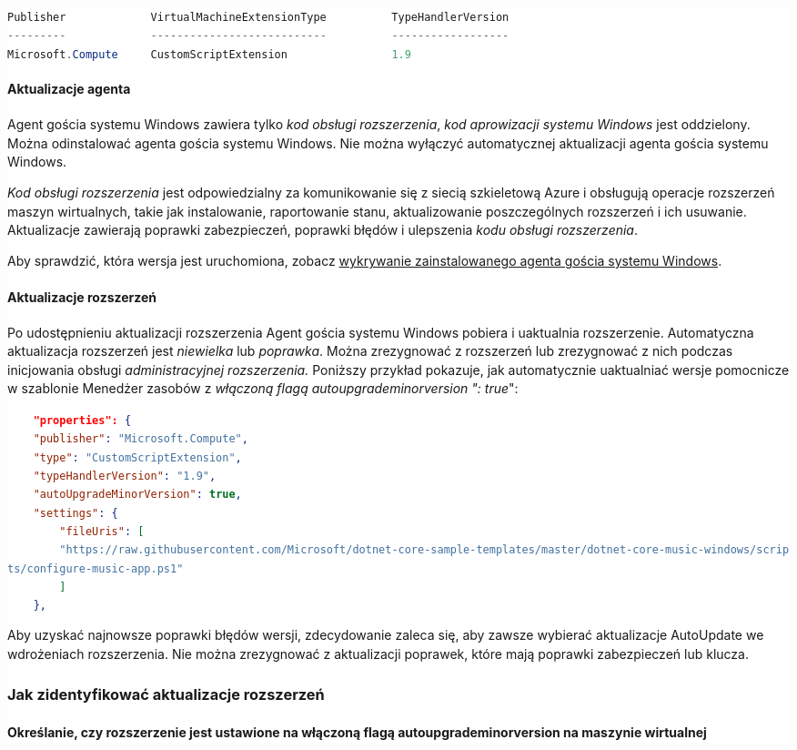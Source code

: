 ```powershell
Publisher             VirtualMachineExtensionType          TypeHandlerVersion
---------             ---------------------------          ------------------
Microsoft.Compute     CustomScriptExtension                1.9
```

#### <a name="agent-updates"></a>Aktualizacje agenta

Agent gościa systemu Windows zawiera tylko *kod obsługi rozszerzenia*, *kod aprowizacji systemu Windows* jest oddzielony. Można odinstalować agenta gościa systemu Windows. Nie można wyłączyć automatycznej aktualizacji agenta gościa systemu Windows.

*Kod obsługi rozszerzenia* jest odpowiedzialny za komunikowanie się z siecią szkieletową Azure i obsługują operacje rozszerzeń maszyn wirtualnych, takie jak instalowanie, raportowanie stanu, aktualizowanie poszczególnych rozszerzeń i ich usuwanie. Aktualizacje zawierają poprawki zabezpieczeń, poprawki błędów i ulepszenia *kodu obsługi rozszerzenia*.

Aby sprawdzić, która wersja jest uruchomiona, zobacz [wykrywanie zainstalowanego agenta gościa systemu Windows](agent-windows.md#detect-the-vm-agent).

#### <a name="extension-updates"></a>Aktualizacje rozszerzeń

Po udostępnieniu aktualizacji rozszerzenia Agent gościa systemu Windows pobiera i uaktualnia rozszerzenie. Automatyczna aktualizacja rozszerzeń jest *niewielka* lub *poprawka*. Można zrezygnować z rozszerzeń lub zrezygnować z nich podczas inicjowania obsługi *administracyjnej rozszerzenia.* Poniższy przykład pokazuje, jak automatycznie uaktualniać wersje pomocnicze w szablonie Menedżer zasobów z *włączoną flagą autoupgrademinorversion ": true*":

```json
    "properties": {
    "publisher": "Microsoft.Compute",
    "type": "CustomScriptExtension",
    "typeHandlerVersion": "1.9",
    "autoUpgradeMinorVersion": true,
    "settings": {
        "fileUris": [
        "https://raw.githubusercontent.com/Microsoft/dotnet-core-sample-templates/master/dotnet-core-music-windows/scripts/configure-music-app.ps1"
        ]
    },
```

Aby uzyskać najnowsze poprawki błędów wersji, zdecydowanie zaleca się, aby zawsze wybierać aktualizacje AutoUpdate we wdrożeniach rozszerzenia. Nie można zrezygnować z aktualizacji poprawek, które mają poprawki zabezpieczeń lub klucza.

### <a name="how-to-identify-extension-updates"></a>Jak zidentyfikować aktualizacje rozszerzeń

#### <a name="identifying-if-the-extension-is-set-with-autoupgrademinorversion-on-a-vm"></a>Określanie, czy rozszerzenie jest ustawione na włączoną flagą autoupgrademinorversion na maszynie wirtualnej
